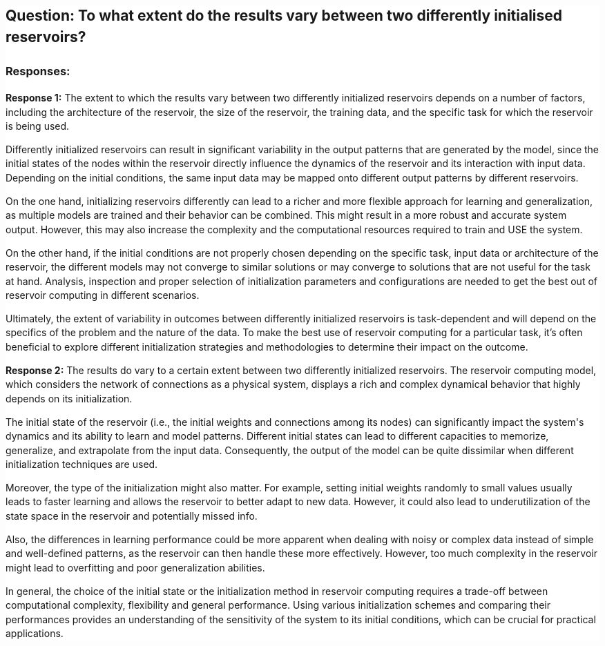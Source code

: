 ## Question: To what extent do the results vary between two differently initialised reservoirs?
### Responses:
**Response 1:**
 The extent to which the results vary between two differently initialized reservoirs depends on a number of factors, including the architecture of the reservoir, the size of the reservoir, the training data, and the specific task for which the reservoir is being used.

Differently initialized reservoirs can result in significant variability in the output patterns that are generated by the model, since the initial states of the nodes within the reservoir directly influence the dynamics of the reservoir and its interaction with input data. Depending on the initial conditions, the same input data may be mapped onto different output patterns by different reservoirs.

On the one hand, initializing reservoirs differently can lead to a richer and more flexible approach for learning and generalization, as multiple models are trained and their behavior can be combined. This might result in a more robust and accurate system output. However, this may also increase the complexity and the computational resources required to train and USE the system.

On the other hand, if the initial conditions are not properly chosen depending on the specific task, input data or architecture of the reservoir, the different models may not converge to similar solutions or may converge to solutions that are not useful for the task at hand. Analysis, inspection and proper selection of initialization parameters and configurations are needed to get the best out of reservoir computing in different scenarios.

Ultimately, the extent of variability in outcomes between differently initialized reservoirs is task-dependent and will depend on the specifics of the problem and the nature of the data. To make the best use of reservoir computing for a particular task, it’s often beneficial to explore different initialization strategies and methodologies to determine their impact on the outcome.

**Response 2:**
 The results do vary to a certain extent between two differently initialized reservoirs. The reservoir computing model, which considers the network of connections as a physical system, displays a rich and complex dynamical behavior that highly depends on its initialization.

The initial state of the reservoir (i.e., the initial weights and connections among its nodes) can significantly impact the system's dynamics and its ability to learn and model patterns. Different initial states can lead to different capacities to memorize, generalize, and extrapolate from the input data. Consequently, the output of the model can be quite dissimilar when different initialization techniques are used.

Moreover, the type of the initialization might also matter. For example, setting initial weights randomly to small values usually leads to faster learning and allows the reservoir to better adapt to new data. However, it could also lead to underutilization of the state space in the reservoir and potentially missed info.

Also, the differences in learning performance could be more apparent when dealing with noisy or complex data instead of simple and well-defined patterns, as the reservoir can then handle these more effectively. However, too much complexity in the reservoir might lead to overfitting and poor generalization abilities.

In general, the choice of the initial state or the initialization method in reservoir computing requires a trade-off between computational complexity, flexibility and general performance. Using various initialization schemes and comparing their performances provides an understanding of the sensitivity of the system to its initial conditions, which can be crucial for practical applications.
